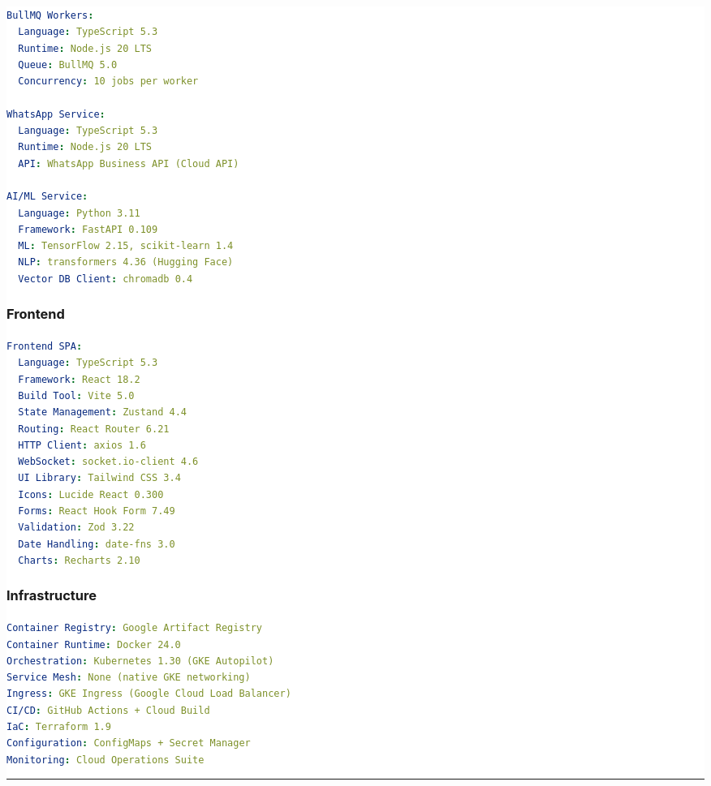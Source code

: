 ```yaml
BullMQ Workers:
  Language: TypeScript 5.3
  Runtime: Node.js 20 LTS
  Queue: BullMQ 5.0
  Concurrency: 10 jobs per worker

WhatsApp Service:
  Language: TypeScript 5.3
  Runtime: Node.js 20 LTS
  API: WhatsApp Business API (Cloud API)

AI/ML Service:
  Language: Python 3.11
  Framework: FastAPI 0.109
  ML: TensorFlow 2.15, scikit-learn 1.4
  NLP: transformers 4.36 (Hugging Face)
  Vector DB Client: chromadb 0.4
```

### Frontend

```yaml
Frontend SPA:
  Language: TypeScript 5.3
  Framework: React 18.2
  Build Tool: Vite 5.0
  State Management: Zustand 4.4
  Routing: React Router 6.21
  HTTP Client: axios 1.6
  WebSocket: socket.io-client 4.6
  UI Library: Tailwind CSS 3.4
  Icons: Lucide React 0.300
  Forms: React Hook Form 7.49
  Validation: Zod 3.22
  Date Handling: date-fns 3.0
  Charts: Recharts 2.10
```

### Infrastructure

```yaml
Container Registry: Google Artifact Registry
Container Runtime: Docker 24.0
Orchestration: Kubernetes 1.30 (GKE Autopilot)
Service Mesh: None (native GKE networking)
Ingress: GKE Ingress (Google Cloud Load Balancer)
CI/CD: GitHub Actions + Cloud Build
IaC: Terraform 1.9
Configuration: ConfigMaps + Secret Manager
Monitoring: Cloud Operations Suite
```

---